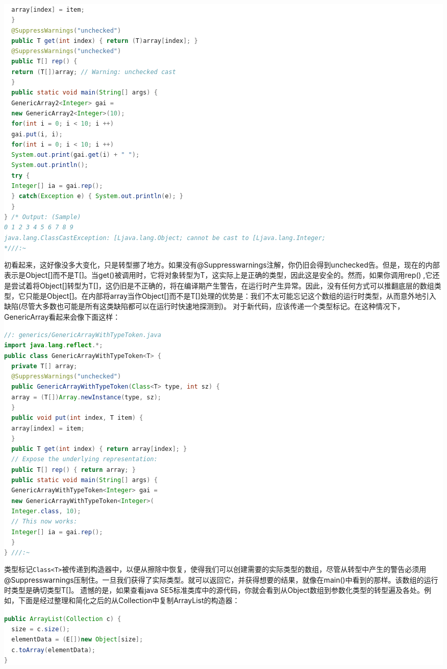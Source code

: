 ```java
  array[index] = item;
  }
  @SuppressWarnings("unchecked")
  public T get(int index) { return (T)array[index]; }
  @SuppressWarnings("unchecked")
  public T[] rep() {
  return (T[])array; // Warning: unchecked cast
  }
  public static void main(String[] args) {
  GenericArray2<Integer> gai =
  new GenericArray2<Integer>(10);
  for(int i = 0; i < 10; i ++)
  gai.put(i, i);
  for(int i = 0; i < 10; i ++)
  System.out.print(gai.get(i) + " ");
  System.out.println();
  try {
  Integer[] ia = gai.rep();
  } catch(Exception e) { System.out.println(e); }
  }
} /* Output: (Sample)
0 1 2 3 4 5 6 7 8 9
java.lang.ClassCastException: [Ljava.lang.Object; cannot be cast to [Ljava.lang.Integer;
*///:~
```
初看起来，这好像没多大变化，只是转型挪了地方。如果没有@Suppresswarnings注解，你仍旧会得到unchecked告。但是，现在的内部表示是Object[]而不是T[]。当get()被调用时，它将对象转型为T，这实际上是正确的类型，因此这是安全的。然而，如果你调用rep() ,它还是尝试着将Object[]转型为T[]，这仍旧是不正确的，将在编译期产生警告，在运行时产生异常。因此，没有任何方式可以推翻底层的数组类型，它只能是Object[]。在内部将array当作Object[]而不是T[]处理的优势是：我们不太可能忘记这个数组的运行时类型，从而意外地引入缺陷(尽管大多数也可能是所有这类缺陷都可以在运行时快速地探测到)。
对于新代码，应该传递一个类型标记。在这种情况下，GenericArray看起来会像下面这样：
```java
//: generics/GenericArrayWithTypeToken.java
import java.lang.reflect.*;
public class GenericArrayWithTypeToken<T> {
  private T[] array;
  @SuppressWarnings("unchecked")
  public GenericArrayWithTypeToken(Class<T> type, int sz) {
  array = (T[])Array.newInstance(type, sz);
  }
  public void put(int index, T item) {
  array[index] = item;
  }
  public T get(int index) { return array[index]; }
  // Expose the underlying representation:
  public T[] rep() { return array; }
  public static void main(String[] args) {
  GenericArrayWithTypeToken<Integer> gai =
  new GenericArrayWithTypeToken<Integer>(
  Integer.class, 10);
  // This now works:
  Integer[] ia = gai.rep();
  }
} ///:~
```
类型标记`Class<T>`被传递到构造器中，以便从擦除中恢复，使得我们可以创建需要的实际类型的数组，尽管从转型中产生的警告必须用@Suppresswarnings压制住。一旦我们获得了实际类型。就可以返回它，并获得想要的结果，就像在main()中看到的那样。该数组的运行时类型是确切类型T[]。
遗憾的是，如果查看java SE5标准类库中的源代码，你就会看到从Object数组到参数化类型的转型遍及各处。例如，下面是经过整理和简化之后的从Collection中复制ArrayList的构造器：
```java
public ArrayList(Collection c) {
  size = c.size();
  elementData = (E[])new Object[size];
  c.toArray(elementData);
}
```